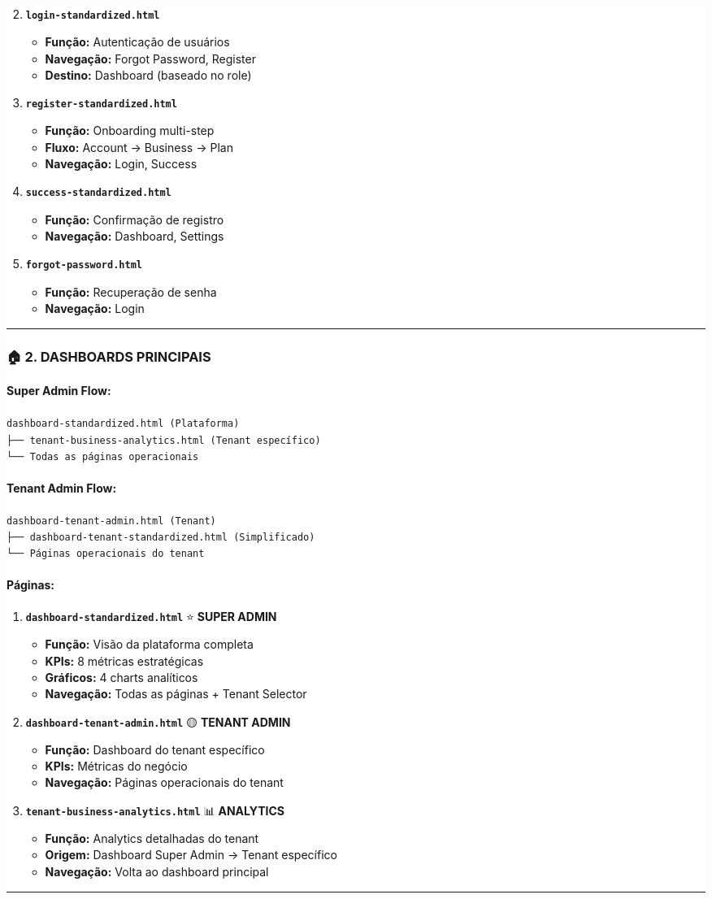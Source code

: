 2. **`login-standardized.html`**
   - **Função:** Autenticação de usuários
   - **Navegação:** Forgot Password, Register
   - **Destino:** Dashboard (baseado no role)

3. **`register-standardized.html`**
   - **Função:** Onboarding multi-step
   - **Fluxo:** Account → Business → Plan
   - **Navegação:** Login, Success

4. **`success-standardized.html`**
   - **Função:** Confirmação de registro
   - **Navegação:** Dashboard, Settings

5. **`forgot-password.html`**
   - **Função:** Recuperação de senha
   - **Navegação:** Login

---

### **🏠 2. DASHBOARDS PRINCIPAIS**

#### **Super Admin Flow:**
```
dashboard-standardized.html (Plataforma)
├── tenant-business-analytics.html (Tenant específico)
└── Todas as páginas operacionais
```

#### **Tenant Admin Flow:**
```
dashboard-tenant-admin.html (Tenant)
├── dashboard-tenant-standardized.html (Simplificado)
└── Páginas operacionais do tenant
```

#### **Páginas:**
1. **`dashboard-standardized.html`** ⭐ **SUPER ADMIN**
   - **Função:** Visão da plataforma completa
   - **KPIs:** 8 métricas estratégicas
   - **Gráficos:** 4 charts analíticos
   - **Navegação:** Todas as páginas + Tenant Selector

2. **`dashboard-tenant-admin.html`** 🟡 **TENANT ADMIN**
   - **Função:** Dashboard do tenant específico
   - **KPIs:** Métricas do negócio
   - **Navegação:** Páginas operacionais do tenant

3. **`tenant-business-analytics.html`** 📊 **ANALYTICS**
   - **Função:** Analytics detalhadas do tenant
   - **Origem:** Dashboard Super Admin → Tenant específico
   - **Navegação:** Volta ao dashboard principal

---
